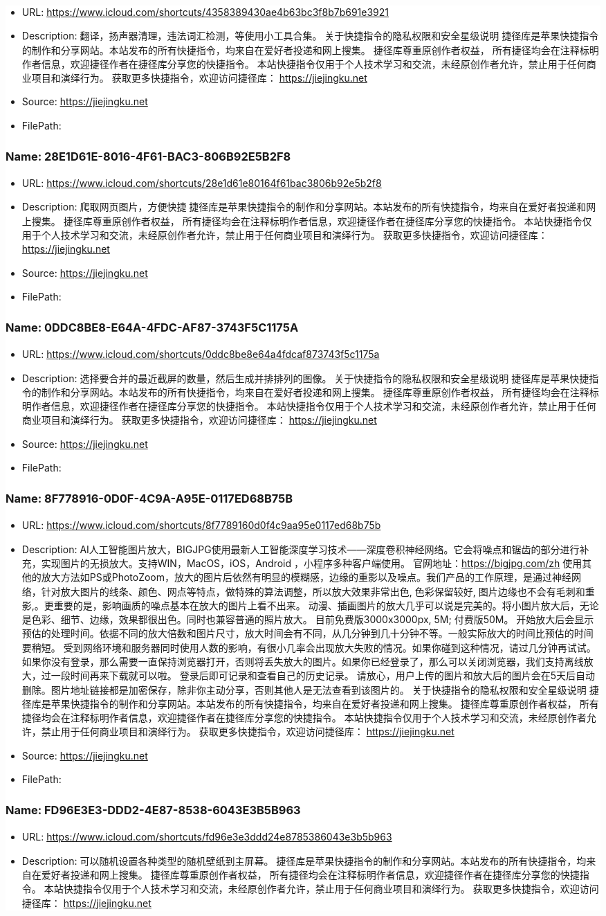 - URL: https://www.icloud.com/shortcuts/4358389430ae4b63bc3f8b7b691e3921

- Description: 翻译，扬声器清理，违法词汇检测，等使用小工具合集。  关于快捷指令的隐私权限和安全星级说明 捷径库是苹果快捷指令的制作和分享网站。本站发布的所有快捷指令，均来自在爱好者投递和网上搜集。 捷径库尊重原创作者权益， 所有捷径均会在注释标明作者信息，欢迎捷径作者在捷径库分享您的快捷指令。 本站快捷指令仅用于个人技术学习和交流，未经原创作者允许，禁止用于任何商业项目和演绎行为。 获取更多快捷指令，欢迎访问捷径库： https://jiejingku.net

- Source: https://jiejingku.net

- FilePath: 

### Name: 28E1D61E-8016-4F61-BAC3-806B92E5B2F8

- URL: https://www.icloud.com/shortcuts/28e1d61e80164f61bac3806b92e5b2f8

- Description: 爬取网页图片，方便快捷 捷径库是苹果快捷指令的制作和分享网站。本站发布的所有快捷指令，均来自在爱好者投递和网上搜集。 捷径库尊重原创作者权益， 所有捷径均会在注释标明作者信息，欢迎捷径作者在捷径库分享您的快捷指令。 本站快捷指令仅用于个人技术学习和交流，未经原创作者允许，禁止用于任何商业项目和演绎行为。 获取更多快捷指令，欢迎访问捷径库： https://jiejingku.net

- Source: https://jiejingku.net

- FilePath: 

### Name: 0DDC8BE8-E64A-4FDC-AF87-3743F5C1175A

- URL: https://www.icloud.com/shortcuts/0ddc8be8e64a4fdcaf873743f5c1175a

- Description: 选择要合并的最近截屏的数量，然后生成并排排列的图像。  关于快捷指令的隐私权限和安全星级说明 捷径库是苹果快捷指令的制作和分享网站。本站发布的所有快捷指令，均来自在爱好者投递和网上搜集。 捷径库尊重原创作者权益， 所有捷径均会在注释标明作者信息，欢迎捷径作者在捷径库分享您的快捷指令。 本站快捷指令仅用于个人技术学习和交流，未经原创作者允许，禁止用于任何商业项目和演绎行为。 获取更多快捷指令，欢迎访问捷径库： https://jiejingku.net

- Source: https://jiejingku.net

- FilePath: 

### Name: 8F778916-0D0F-4C9A-A95E-0117ED68B75B

- URL: https://www.icloud.com/shortcuts/8f7789160d0f4c9aa95e0117ed68b75b

- Description: AI人工智能图片放大，BIGJPG使用最新人工智能深度学习技术——深度卷积神经网络。它会将噪点和锯齿的部分进行补充，实现图片的无损放大。支持WIN，MacOS，iOS，Android ，小程序多种客户端使用。 官网地址：https://bigjpg.com/zh 使用其他的放大方法如PS或PhotoZoom，放大的图片后依然有明显的模糊感，边缘的重影以及噪点。我们产品的工作原理，是通过神经网络，针对放大图片的线条、颜色、网点等特点，做特殊的算法调整，所以放大效果非常出色, 色彩保留较好, 图片边缘也不会有毛刺和重影,。更重要的是，影响画质的噪点基本在放大的图片上看不出来。 动漫、插画图片的放大几乎可以说是完美的。将小图片放大后，无论是色彩、细节、边缘，效果都很出色。同时也兼容普通的照片放大。 目前免费版3000x3000px, 5M; 付费版50M。 开始放大后会显示预估的处理时间。依据不同的放大倍数和图片尺寸，放大时间会有不同，从几分钟到几十分钟不等。一般实际放大的时间比预估的时间要稍短。 受到网络环境和服务器同时使用人数的影响，有很小几率会出现放大失败的情况。如果你碰到这种情况，请过几分钟再试试。 如果你没有登录，那么需要一直保持浏览器打开，否则将丢失放大的图片。如果你已经登录了，那么可以关闭浏览器，我们支持离线放大，过一段时间再来下载就可以啦。 登录后即可记录和查看自己的历史记录。 请放心，用户上传的图片和放大后的图片会在5天后自动删除。图片地址链接都是加密保存，除非你主动分享，否则其他人是无法查看到该图片的。  关于快捷指令的隐私权限和安全星级说明 捷径库是苹果快捷指令的制作和分享网站。本站发布的所有快捷指令，均来自在爱好者投递和网上搜集。 捷径库尊重原创作者权益， 所有捷径均会在注释标明作者信息，欢迎捷径作者在捷径库分享您的快捷指令。 本站快捷指令仅用于个人技术学习和交流，未经原创作者允许，禁止用于任何商业项目和演绎行为。 获取更多快捷指令，欢迎访问捷径库： https://jiejingku.net

- Source: https://jiejingku.net

- FilePath: 

### Name: FD96E3E3-DDD2-4E87-8538-6043E3B5B963

- URL: https://www.icloud.com/shortcuts/fd96e3e3ddd24e8785386043e3b5b963

- Description: 可以随机设置各种类型的随机壁纸到主屏幕。 捷径库是苹果快捷指令的制作和分享网站。本站发布的所有快捷指令，均来自在爱好者投递和网上搜集。 捷径库尊重原创作者权益， 所有捷径均会在注释标明作者信息，欢迎捷径作者在捷径库分享您的快捷指令。 本站快捷指令仅用于个人技术学习和交流，未经原创作者允许，禁止用于任何商业项目和演绎行为。 获取更多快捷指令，欢迎访问捷径库： https://jiejingku.net
